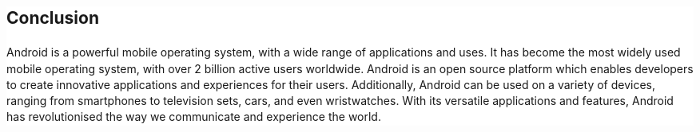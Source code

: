 ## Conclusion

Android is a powerful mobile operating system, with a wide range of applications and uses. It has become the most widely
used mobile operating system, with over 2 billion active users worldwide. Android is an open source platform which
enables developers to create innovative applications and experiences for their users. Additionally, Android can be used
on a variety of devices, ranging from smartphones to television sets, cars, and even wristwatches. With its versatile
applications and features, Android has revolutionised the way we communicate and experience the world.
